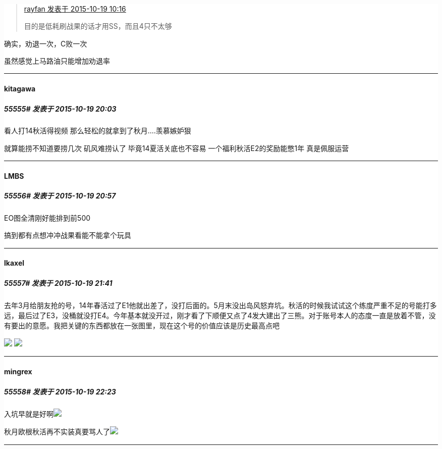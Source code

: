 
<blockquote><a href="httphttps://bbs.saraba1st.com/2b/forum.php?mod=redirect&amp;goto=findpost&amp;pid=30486986&amp;ptid=930880" target="_blank">rayfan 发表于 2015-10-19 10:16</a>

目的是低耗刷战果的话才用SS，而且4只不太够</blockquote>
确实，劝退一次，C败一次

虽然感觉上马路油只能增加劝退率


*****

####  kitagawa  
##### 55555#       发表于 2015-10-19 20:03


看人打14秋活得视频 那么轻松的就拿到了秋月....羡慕嫉妒狠 

就算能捞不知道要捞几次 矶风难捞认了 毕竟14夏活关底也不容易 一个福利秋活E2的奖励能憋1年 真是佩服运营 


*****

####  LMBS  
##### 55556#       发表于 2015-10-19 20:57


EO图全清刚好能排到前500

搞到都有点想冲冲战果看能不能拿个玩具


*****

####  lkaxel  
##### 55557#       发表于 2015-10-19 21:41


去年3月给朋友抢的号，14年春活过了E1他就出差了，没打后面的。5月末没出岛风怒弃坑。秋活的时候我试试这个练度严重不足的号能打多远，最后过了E3，没桶就没打E4。今年基本就没开过，刚才看了下顺便又点了4发大建出了三熊。对于账号本人的态度一直是放着不管，没有要出的意愿。我把关键的东西都放在一张图里，现在这个号的价值应该是历史最高点吧

<img src="http://ww3.sinaimg.cn/mw690/50a838b0gw1ex6rocs80sj20m80dcn2d.jpg" referrerpolicy="no-referrer">
<img src="http://ww4.sinaimg.cn/mw690/50a838b0gw1ex6ro5pwshj20m80dcn32.jpg" referrerpolicy="no-referrer">


*****

####  mingrex  
##### 55558#       发表于 2015-10-19 22:23


入坑早就是好啊<img src="https://static.saraba1st.com/image/smiley/normal/035.gif" referrerpolicy="no-referrer">

秋月欧根秋活再不实装真要骂人了<img src="https://static.saraba1st.com/image/smiley/face/01.gif" referrerpolicy="no-referrer">


*****
